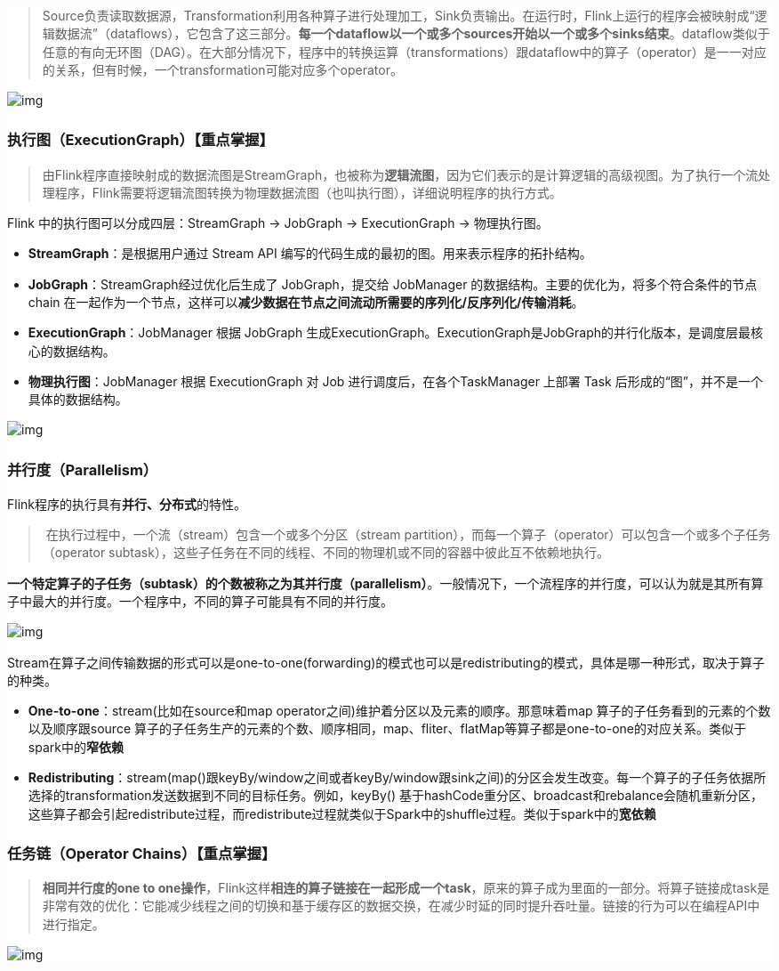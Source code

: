 > ​	Source负责读取数据源，Transformation利用各种算子进行处理加工，Sink负责输出。在运行时，Flink上运行的程序会被映射成“逻辑数据流”（dataflows），它包含了这三部分。**每一个dataflow以一个或多个sources开始以一个或多个sinks结束**。dataflow类似于任意的有向无环图（DAG）。在大部分情况下，程序中的转换运算（transformations）跟dataflow中的算子（operator）是一一对应的关系，但有时候，一个transformation可能对应多个operator。

![img](https://gitee.com/zhutiansama/MDPictureResitory/raw/master/img/20200621102703.jpg)

### 执行图（ExecutionGraph）【重点掌握】

> ​	由Flink程序直接映射成的数据流图是StreamGraph，也被称为**逻辑流图**，因为它们表示的是计算逻辑的高级视图。为了执行一个流处理程序，Flink需要将逻辑流图转换为物理数据流图（也叫执行图），详细说明程序的执行方式。

Flink 中的执行图可以分成四层：StreamGraph -> JobGraph -> ExecutionGraph -> 物理执行图。

+ **StreamGraph**：是根据用户通过 Stream API 编写的代码生成的最初的图。用来表示程序的拓扑结构。

+ **JobGraph**：StreamGraph经过优化后生成了 JobGraph，提交给 JobManager 的数据结构。主要的优化为，将多个符合条件的节点 chain 在一起作为一个节点，这样可以**减少数据在节点之间流动所需要的序列化/反序列化/传输消耗**。

+ **ExecutionGraph**：JobManager 根据 JobGraph 生成ExecutionGraph。ExecutionGraph是JobGraph的并行化版本，是调度层最核心的数据结构。

+ **物理执行图**：JobManager 根据 ExecutionGraph 对 Job 进行调度后，在各个TaskManager 上部署 Task 后形成的“图”，并不是一个具体的数据结构。

![img](https://gitee.com/zhutiansama/MDPictureResitory/raw/master/img/20200621102722.jpg)

### 并行度（Parallelism）

Flink程序的执行具有**并行、分布式**的特性。

> ​	在执行过程中，一个流（stream）包含一个或多个分区（stream partition），而每一个算子（operator）可以包含一个或多个子任务（operator subtask），这些子任务在不同的线程、不同的物理机或不同的容器中彼此互不依赖地执行。

​	**一个特定算子的子任务（subtask）的个数被称之为其并行度（parallelism）**。一般情况下，一个流程序的并行度，可以认为就是其所有算子中最大的并行度。一个程序中，不同的算子可能具有不同的并行度。

![img](file:///C:\Users\ZYT\AppData\Local\Temp\ksohtml11412\wps21.jpg)

​	Stream在算子之间传输数据的形式可以是one-to-one(forwarding)的模式也可以是redistributing的模式，具体是哪一种形式，取决于算子的种类。

+ **One-to-one**：stream(比如在source和map operator之间)维护着分区以及元素的顺序。那意味着map 算子的子任务看到的元素的个数以及顺序跟source 算子的子任务生产的元素的个数、顺序相同，map、fliter、flatMap等算子都是one-to-one的对应关系。类似于spark中的**窄依赖**

+ **Redistributing**：stream(map()跟keyBy/window之间或者keyBy/window跟sink之间)的分区会发生改变。每一个算子的子任务依据所选择的transformation发送数据到不同的目标任务。例如，keyBy() 基于hashCode重分区、broadcast和rebalance会随机重新分区，这些算子都会引起redistribute过程，而redistribute过程就类似于Spark中的shuffle过程。类似于spark中的**宽依赖**

### 任务链（Operator Chains）【重点掌握】

>  	**相同并行度的one to one操作**，Flink这样**相连的算子链接在一起形成一个task**，原来的算子成为里面的一部分。将算子链接成task是非常有效的优化：它能减少线程之间的切换和基于缓存区的数据交换，在减少时延的同时提升吞吐量。链接的行为可以在编程API中进行指定。

![img](https://gitee.com/zhutiansama/MDPictureResitory/raw/master/img/20200621102843.jpg)